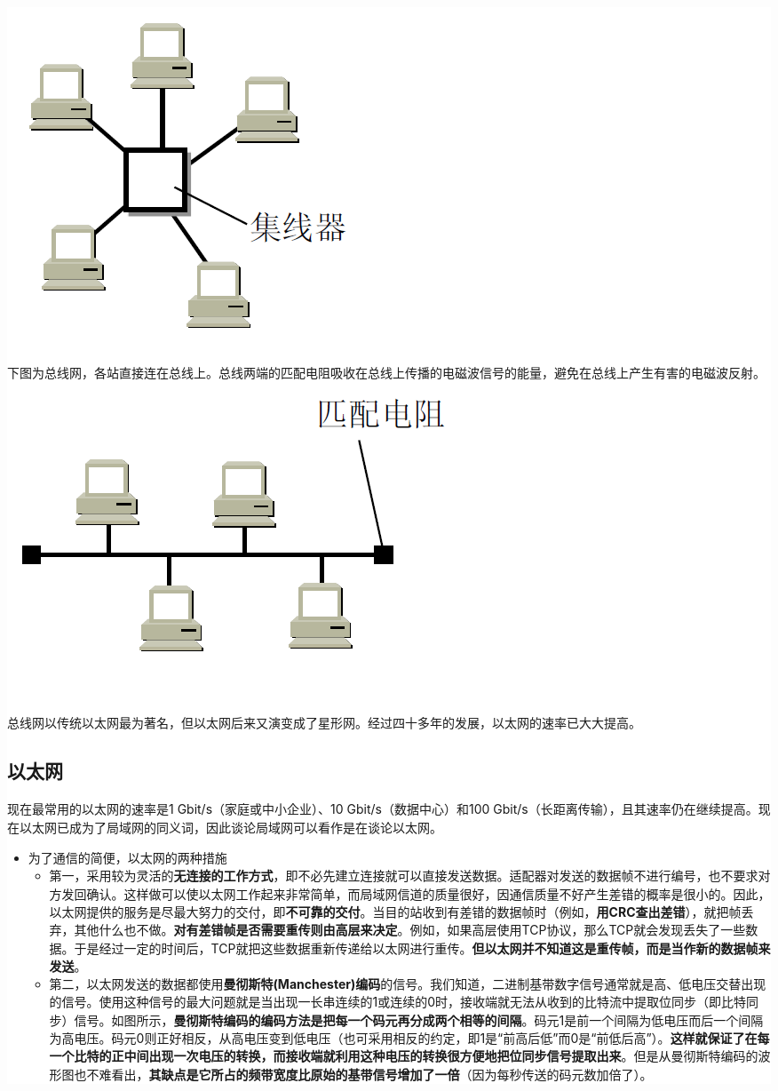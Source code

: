 ![image-20220309204233779](../../images/网络_数据链路层/image-20220309204233779.png)

下图为总线网，各站直接连在总线上。总线两端的匹配电阻吸收在总线上传播的电磁波信号的能量，避免在总线上产生有害的电磁波反射。
![image-20220309204450154](../../images/网络_数据链路层/image-20220309204450154.png)

总线网以传统以太网最为著名，但以太网后来又演变成了星形网。经过四十多年的发展，以太网的速率已大大提高。

## 以太网

现在最常用的以太网的速率是1 Gbit/s（家庭或中小企业）、10 Gbit/s（数据中心）和100 Gbit/s（长距离传输），且其速率仍在继续提高。现在以太网已成为了局域网的同义词，因此谈论局域网可以看作是在谈论以太网。

* 为了通信的简便，以太网的两种措施
  * 第一，采用较为灵活的**无连接的工作方式**，即不必先建立连接就可以直接发送数据。适配器对发送的数据帧不进行编号，也不要求对方发回确认。这样做可以使以太网工作起来非常简单，而局域网信道的质量很好，因通信质量不好产生差错的概率是很小的。因此，以太网提供的服务是尽最大努力的交付，即**不可靠的交付**。当目的站收到有差错的数据帧时（例如，**用CRC查出差错**），就把帧丢弃，其他什么也不做。**对有差错帧是否需要重传则由高层来决定**。例如，如果高层使用TCP协议，那么TCP就会发现丢失了一些数据。于是经过一定的时间后，TCP就把这些数据重新传递给以太网进行重传。**但以太网并不知道这是重传帧，而是当作新的数据帧来发送**。
  * 第二，以太网发送的数据都使用**曼彻斯特(Manchester)编码**的信号。我们知道，二进制基带数字信号通常就是高、低电压交替出现的信号。使用这种信号的最大问题就是当出现一长串连续的1或连续的0时，接收端就无法从收到的比特流中提取位同步（即比特同步）信号。如图所示，**曼彻斯特编码的编码方法是把每一个码元再分成两个相等的间隔**。码元1是前一个间隔为低电压而后一个间隔为高电压。码元0则正好相反，从高电压变到低电压（也可采用相反的约定，即1是“前高后低”而0是“前低后高”）。**这样就保证了在每一个比特的正中间出现一次电压的转换，而接收端就利用这种电压的转换很方便地把位同步信号提取出来**。但是从曼彻斯特编码的波形图也不难看出，**其缺点是它所占的频带宽度比原始的基带信号增加了一倍**（因为每秒传送的码元数加倍了）。

